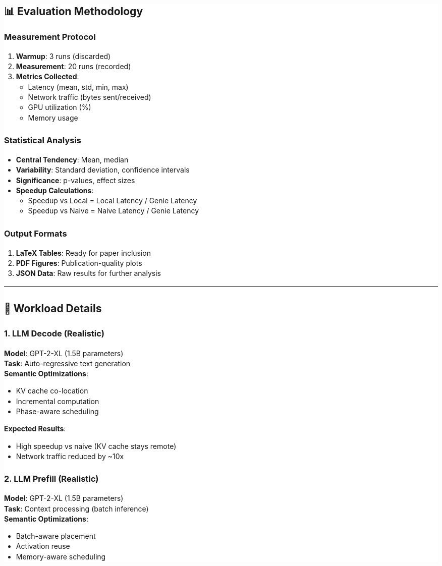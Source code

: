 ## 📊 Evaluation Methodology

### Measurement Protocol

1. **Warmup**: 3 runs (discarded)
2. **Measurement**: 20 runs (recorded)
3. **Metrics Collected**:
   - Latency (mean, std, min, max)
   - Network traffic (bytes sent/received)
   - GPU utilization (%)
   - Memory usage

### Statistical Analysis

- **Central Tendency**: Mean, median
- **Variability**: Standard deviation, confidence intervals
- **Significance**: p-values, effect sizes
- **Speedup Calculations**:
  - Speedup vs Local = Local Latency / Genie Latency
  - Speedup vs Naive = Naive Latency / Genie Latency

### Output Formats

1. **LaTeX Tables**: Ready for paper inclusion
2. **PDF Figures**: Publication-quality plots
3. **JSON Data**: Raw results for further analysis

---

## 🔬 Workload Details

### 1. LLM Decode (Realistic)

**Model**: GPT-2-XL (1.5B parameters)  
**Task**: Auto-regressive text generation  
**Semantic Optimizations**:
- KV cache co-location
- Incremental computation
- Phase-aware scheduling

**Expected Results**:
- High speedup vs naive (KV cache stays remote)
- Network traffic reduced by ~10x

### 2. LLM Prefill (Realistic)

**Model**: GPT-2-XL (1.5B parameters)  
**Task**: Context processing (batch inference)  
**Semantic Optimizations**:
- Batch-aware placement
- Activation reuse
- Memory-aware scheduling

